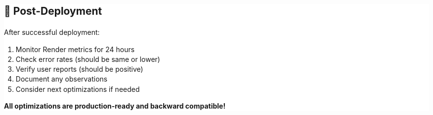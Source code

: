 
## 🎉 **Post-Deployment**

After successful deployment:

1. Monitor Render metrics for 24 hours
2. Check error rates (should be same or lower)
3. Verify user reports (should be positive)
4. Document any observations
5. Consider next optimizations if needed

**All optimizations are production-ready and backward compatible!**
